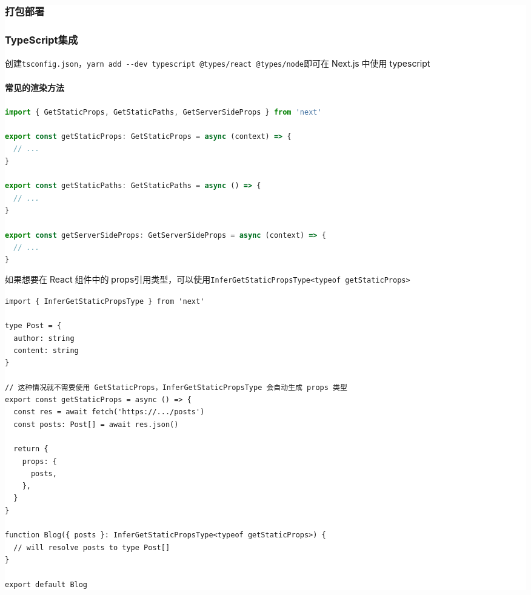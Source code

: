 ### 打包部署

### TypeScript集成

创建`tsconfig.json`，`yarn add --dev typescript @types/react @types/node`即可在 Next.js 中使用 typescript

#### 常见的渲染方法

```ts
import { GetStaticProps, GetStaticPaths, GetServerSideProps } from 'next'

export const getStaticProps: GetStaticProps = async (context) => {
  // ...
}

export const getStaticPaths: GetStaticPaths = async () => {
  // ...
}

export const getServerSideProps: GetServerSideProps = async (context) => {
  // ...
}
```

如果想要在 React 组件中的 props引用类型，可以使用`InferGetStaticPropsType<typeof getStaticProps>`

```tsx
import { InferGetStaticPropsType } from 'next'

type Post = {
  author: string
  content: string
}

// 这种情况就不需要使用 GetStaticProps，InferGetStaticPropsType 会自动生成 props 类型
export const getStaticProps = async () => {
  const res = await fetch('https://.../posts')
  const posts: Post[] = await res.json()

  return {
    props: {
      posts,
    },
  }
}

function Blog({ posts }: InferGetStaticPropsType<typeof getStaticProps>) {
  // will resolve posts to type Post[]
}

export default Blog
```

